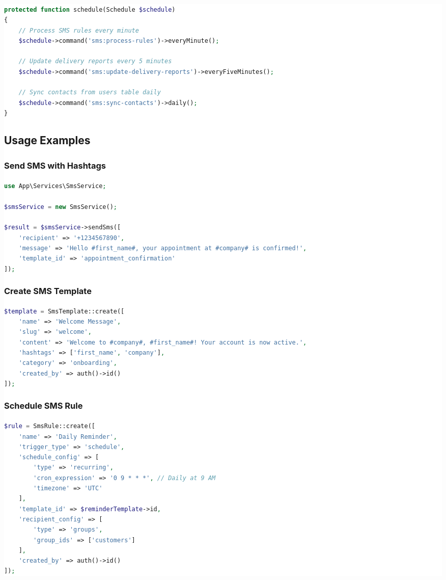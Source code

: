 ```php
protected function schedule(Schedule $schedule)
{
    // Process SMS rules every minute
    $schedule->command('sms:process-rules')->everyMinute();
    
    // Update delivery reports every 5 minutes
    $schedule->command('sms:update-delivery-reports')->everyFiveMinutes();
    
    // Sync contacts from users table daily
    $schedule->command('sms:sync-contacts')->daily();
}
```

## Usage Examples

### Send SMS with Hashtags

```php
use App\Services\SmsService;

$smsService = new SmsService();

$result = $smsService->sendSms([
    'recipient' => '+1234567890',
    'message' => 'Hello #first_name#, your appointment at #company# is confirmed!',
    'template_id' => 'appointment_confirmation'
]);
```

### Create SMS Template

```php
$template = SmsTemplate::create([
    'name' => 'Welcome Message',
    'slug' => 'welcome',
    'content' => 'Welcome to #company#, #first_name#! Your account is now active.',
    'hashtags' => ['first_name', 'company'],
    'category' => 'onboarding',
    'created_by' => auth()->id()
]);
```

### Schedule SMS Rule

```php
$rule = SmsRule::create([
    'name' => 'Daily Reminder',
    'trigger_type' => 'schedule',
    'schedule_config' => [
        'type' => 'recurring',
        'cron_expression' => '0 9 * * *', // Daily at 9 AM
        'timezone' => 'UTC'
    ],
    'template_id' => $reminderTemplate->id,
    'recipient_config' => [
        'type' => 'groups',
        'group_ids' => ['customers']
    ],
    'created_by' => auth()->id()
]);
```

